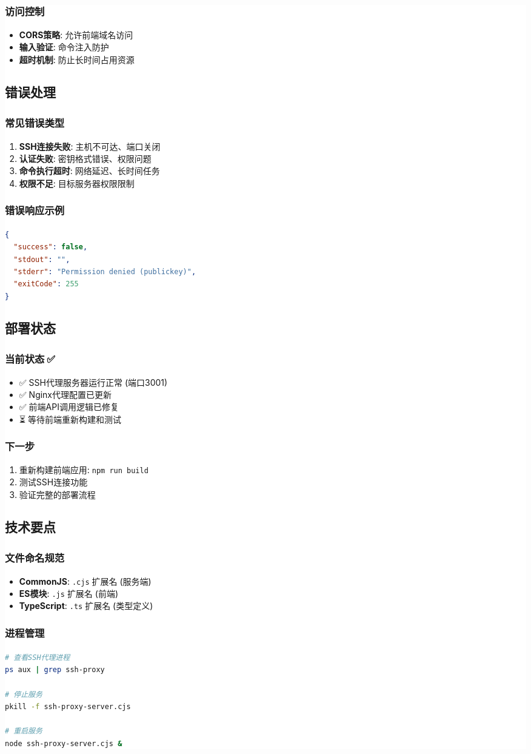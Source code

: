 ### 访问控制
- **CORS策略**: 允许前端域名访问
- **输入验证**: 命令注入防护
- **超时机制**: 防止长时间占用资源

## 错误处理

### 常见错误类型
1. **SSH连接失败**: 主机不可达、端口关闭
2. **认证失败**: 密钥格式错误、权限问题
3. **命令执行超时**: 网络延迟、长时间任务
4. **权限不足**: 目标服务器权限限制

### 错误响应示例
```json
{
  "success": false,
  "stdout": "",
  "stderr": "Permission denied (publickey)",
  "exitCode": 255
}
```

## 部署状态

### 当前状态 ✅
- ✅ SSH代理服务器运行正常 (端口3001)
- ✅ Nginx代理配置已更新
- ✅ 前端API调用逻辑已修复
- ⏳ 等待前端重新构建和测试

### 下一步
1. 重新构建前端应用: `npm run build`
2. 测试SSH连接功能
3. 验证完整的部署流程

## 技术要点

### 文件命名规范
- **CommonJS**: `.cjs` 扩展名 (服务端)
- **ES模块**: `.js` 扩展名 (前端)
- **TypeScript**: `.ts` 扩展名 (类型定义)

### 进程管理
```bash
# 查看SSH代理进程
ps aux | grep ssh-proxy

# 停止服务
pkill -f ssh-proxy-server.cjs

# 重启服务
node ssh-proxy-server.cjs &
```

